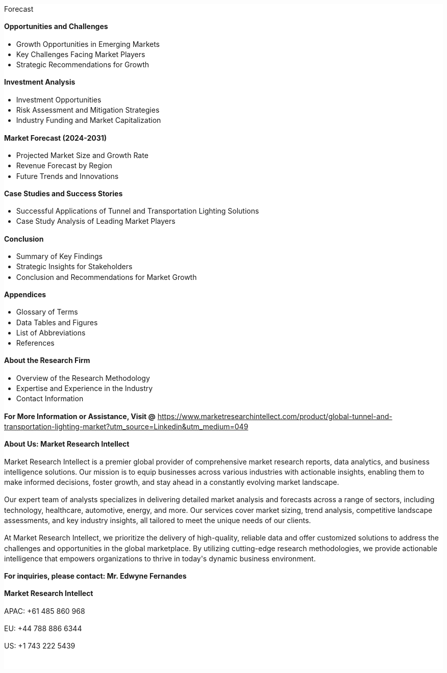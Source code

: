 Forecast</li></ul><p><strong>Opportunities and Challenges</strong></p><ul><li>Growth Opportunities in Emerging Markets</li><li>Key Challenges Facing Market Players</li><li>Strategic Recommendations for Growth</li></ul><p><strong>Investment Analysis</strong></p><ul><li>Investment Opportunities</li><li>Risk Assessment and Mitigation Strategies</li><li>Industry Funding and Market Capitalization</li></ul><p><strong>Market Forecast (2024-2031)</strong></p><ul><li>Projected Market Size and Growth Rate</li><li>Revenue Forecast by Region</li><li>Future Trends and Innovations</li></ul><p><strong>Case Studies and Success Stories</strong></p><ul><li>Successful Applications of Tunnel and Transportation Lighting Solutions</li><li>Case Study Analysis of Leading Market Players</li></ul><p><strong>Conclusion</strong></p><ul><li>Summary of Key Findings</li><li>Strategic Insights for Stakeholders</li><li>Conclusion and Recommendations for Market Growth</li></ul><p><strong>Appendices</strong></p><ul><li>Glossary of Terms</li><li>Data Tables and Figures</li><li>List of Abbreviations</li><li>References</li></ul><p><strong>About the Research Firm</strong></p><ul><li>Overview of the Research Methodology</li><li>Expertise and Experience in the Industry</li><li>Contact Information</li></ul></div><div class="article-main__content" data-test-id="publishing-text-block"><p><span class="font-[700]"><strong>For More Information or Assistance, Visit @</strong>&nbsp;<a href="https://www.marketresearchintellect.com/product/global-tunnel-and-transportation-lighting-market?utm_source=Linkedin&utm_medium=049">https://www.marketresearchintellect.com/product/global-tunnel-and-transportation-lighting-market?utm_source=Linkedin&utm_medium=049</a></span></p><p><strong>About Us: Market Research Intellect</strong></p><p>Market Research Intellect is a premier global provider of comprehensive market research reports, data analytics, and business intelligence solutions. Our mission is to equip businesses across various industries with actionable insights, enabling them to make informed decisions, foster growth, and stay ahead in a constantly evolving market landscape.</p><p>Our expert team of analysts specializes in delivering detailed market analysis and forecasts across a range of sectors, including technology, healthcare, automotive, energy, and more. Our services cover market sizing, trend analysis, competitive landscape assessments, and key industry insights, all tailored to meet the unique needs of our clients.</p><p>At Market Research Intellect, we prioritize the delivery of high-quality, reliable data and offer customized solutions to address the challenges and opportunities in the global marketplace. By utilizing cutting-edge research methodologies, we provide actionable intelligence that empowers organizations to thrive in today's dynamic business environment.</p><p><strong>For inquiries, please contact: Mr. Edwyne Fernandes</strong></p><p><strong>Market Research Intellect</strong></p><p>APAC: +61 485 860 968</p><p>EU: +44 788 886 6344</p><p>US: +1 743 222 5439</p></div><div class="article-main__content" data-test-id="publishing-text-block">&nbsp;</div>
